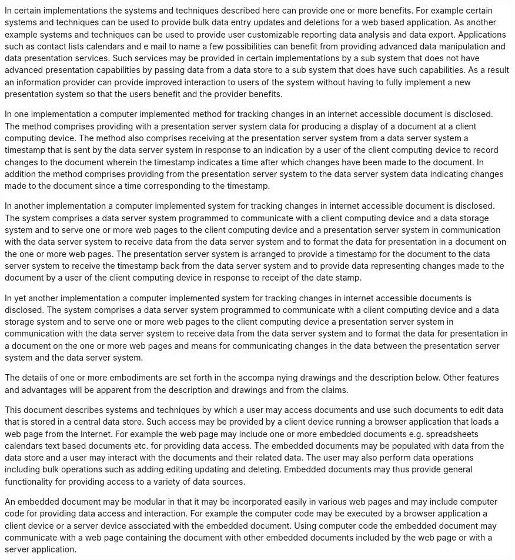 In certain implementations the systems and techniques described here can provide one or more benefits. For example certain systems and techniques can be used to provide bulk data entry updates and deletions for a web based application. As another example systems and techniques can be used to provide user customizable reporting data analysis and data export. Applications such as contact lists calendars and e mail to name a few possibilities can benefit from providing advanced data manipulation and data presentation services. Such services may be provided in certain implementations by a sub system that does not have advanced presentation capabilities by passing data from a data store to a sub system that does have such capabilities. As a result an information provider can provide improved interaction to users of the system without having to fully implement a new presentation system so that the users benefit and the provider benefits.

In one implementation a computer implemented method for tracking changes in an internet accessible document is disclosed. The method comprises providing with a presentation server system data for producing a display of a document at a client computing device. The method also comprises receiving at the presentation server system from a data server system a timestamp that is sent by the data server system in response to an indication by a user of the client computing device to record changes to the document wherein the timestamp indicates a time after which changes have been made to the document. In addition the method comprises providing from the presentation server system to the data server system data indicating changes made to the document since a time corresponding to the timestamp.

In another implementation a computer implemented system for tracking changes in internet accessible document is disclosed. The system comprises a data server system programmed to communicate with a client computing device and a data storage system and to serve one or more web pages to the client computing device and a presentation server system in communication with the data server system to receive data from the data server system and to format the data for presentation in a document on the one or more web pages. The presentation server system is arranged to provide a timestamp for the document to the data server system to receive the timestamp back from the data server system and to provide data representing changes made to the document by a user of the client computing device in response to receipt of the date stamp.

In yet another implementation a computer implemented system for tracking changes in internet accessible documents is disclosed. The system comprises a data server system programmed to communicate with a client computing device and a data storage system and to serve one or more web pages to the client computing device a presentation server system in communication with the data server system to receive data from the data server system and to format the data for presentation in a document on the one or more web pages and means for communicating changes in the data between the presentation server system and the data server system.

The details of one or more embodiments are set forth in the accompa nying drawings and the description below. Other features and advantages will be apparent from the description and drawings and from the claims.

This document describes systems and techniques by which a user may access documents and use such documents to edit data that is stored in a central data store. Such access may be provided by a client device running a browser application that loads a web page from the Internet. For example the web page may include one or more embedded documents e.g. spreadsheets calendars text based documents etc. for providing data access. The embedded documents may be populated with data from the data store and a user may interact with the documents and their related data. The user may also perform data operations including bulk operations such as adding editing updating and deleting. Embedded documents may thus provide general functionality for providing access to a variety of data sources.

An embedded document may be modular in that it may be incorporated easily in various web pages and may include computer code for providing data access and interaction. For example the computer code may be executed by a browser application a client device or a server device associated with the embedded document. Using computer code the embedded document may communicate with a web page containing the document with other embedded documents included by the web page or with a server application.
